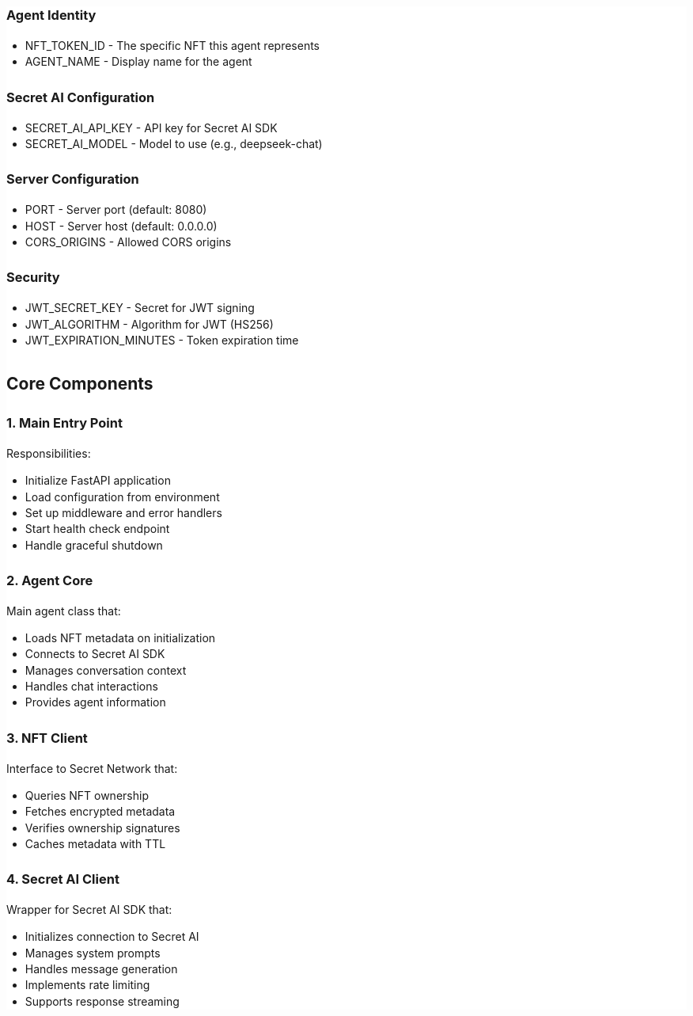 ### Agent Identity
- NFT_TOKEN_ID - The specific NFT this agent represents
- AGENT_NAME - Display name for the agent

### Secret AI Configuration
- SECRET_AI_API_KEY - API key for Secret AI SDK
- SECRET_AI_MODEL - Model to use (e.g., deepseek-chat)

### Server Configuration
- PORT - Server port (default: 8080)
- HOST - Server host (default: 0.0.0.0)
- CORS_ORIGINS - Allowed CORS origins

### Security
- JWT_SECRET_KEY - Secret for JWT signing
- JWT_ALGORITHM - Algorithm for JWT (HS256)
- JWT_EXPIRATION_MINUTES - Token expiration time

## Core Components

### 1. Main Entry Point
Responsibilities:
- Initialize FastAPI application
- Load configuration from environment
- Set up middleware and error handlers
- Start health check endpoint
- Handle graceful shutdown

### 2. Agent Core
Main agent class that:
- Loads NFT metadata on initialization
- Connects to Secret AI SDK
- Manages conversation context
- Handles chat interactions
- Provides agent information

### 3. NFT Client
Interface to Secret Network that:
- Queries NFT ownership
- Fetches encrypted metadata
- Verifies ownership signatures
- Caches metadata with TTL

### 4. Secret AI Client
Wrapper for Secret AI SDK that:
- Initializes connection to Secret AI
- Manages system prompts
- Handles message generation
- Implements rate limiting
- Supports response streaming
